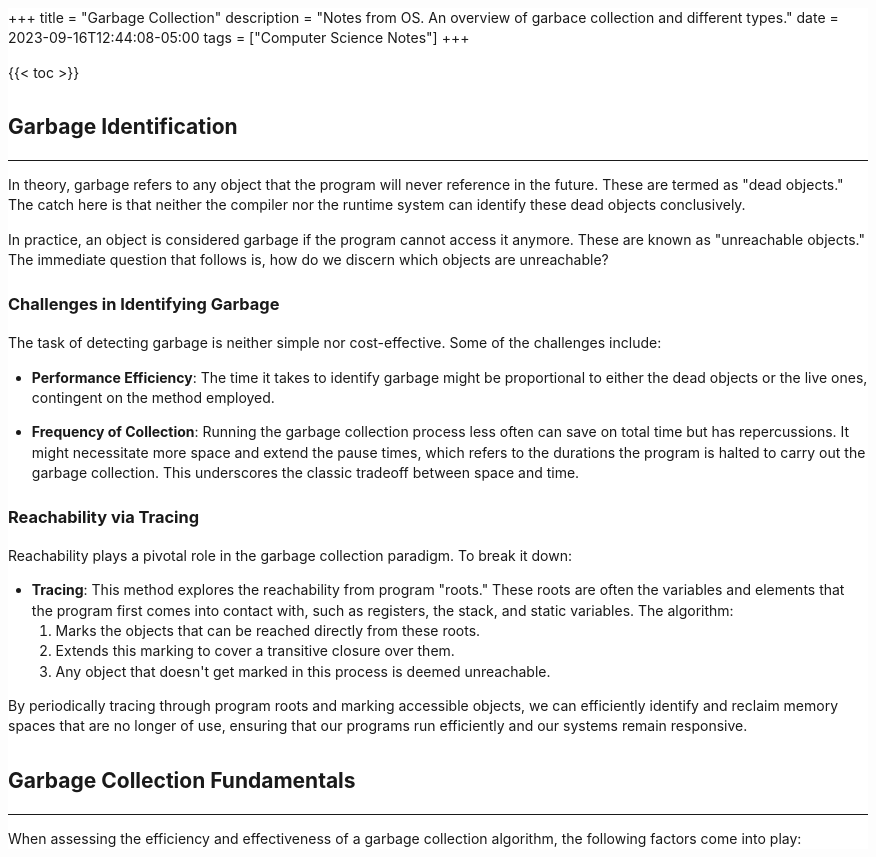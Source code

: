 +++
title = "Garbage Collection"
description = "Notes from OS. An overview of garbace collection and different types."
date = 2023-09-16T12:44:08-05:00
tags = ["Computer Science Notes"]
+++

{{< toc >}}



## Garbage Identification
---

In theory, garbage refers to any object that the program will never reference in the future. These are termed as "dead objects." The catch here is that neither the compiler nor the runtime system can identify these dead objects conclusively.

In practice, an object is considered garbage if the program cannot access it anymore. These are known as "unreachable objects." The immediate question that follows is, how do we discern which objects are unreachable?

### Challenges in Identifying Garbage

The task of detecting garbage is neither simple nor cost-effective. Some of the challenges include:

- **Performance Efficiency**: The time it takes to identify garbage might be proportional to either the dead objects or the live ones, contingent on the method employed.
  
- **Frequency of Collection**: Running the garbage collection process less often can save on total time but has repercussions. It might necessitate more space and extend the pause times, which refers to the durations the program is halted to carry out the garbage collection. This underscores the classic tradeoff between space and time.

### Reachability via Tracing

Reachability plays a pivotal role in the garbage collection paradigm. To break it down:

- **Tracing**: This method explores the reachability from program "roots." These roots are often the variables and elements that the program first comes into contact with, such as registers, the stack, and static variables. The algorithm:
    1. Marks the objects that can be reached directly from these roots.
    2. Extends this marking to cover a transitive closure over them.
    3. Any object that doesn't get marked in this process is deemed unreachable.

By periodically tracing through program roots and marking accessible objects, we can efficiently identify and reclaim memory spaces that are no longer of use, ensuring that our programs run efficiently and our systems remain responsive.



## Garbage Collection Fundamentals
---

When assessing the efficiency and effectiveness of a garbage collection algorithm, the following factors come into play:
